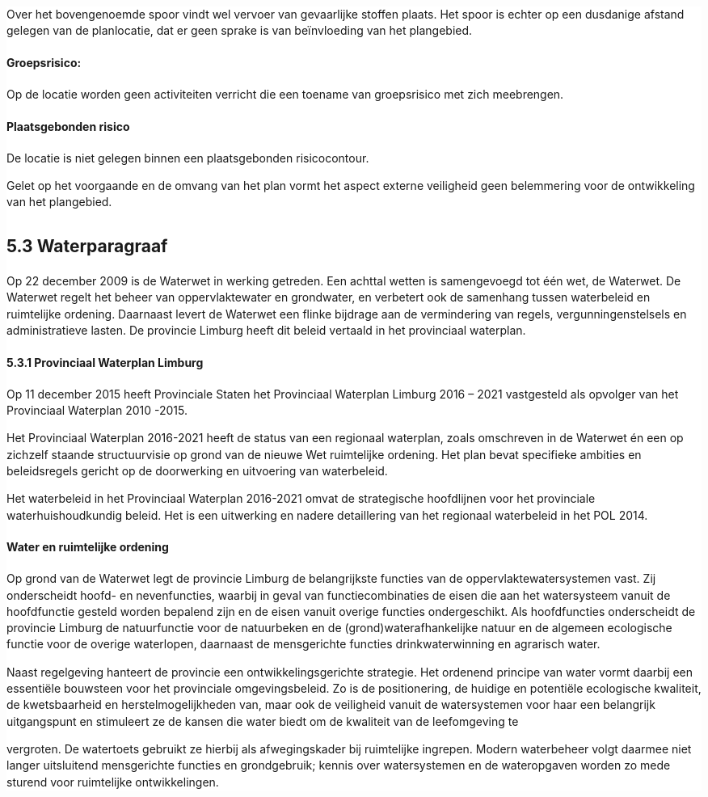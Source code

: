 Over het bovengenoemde spoor vindt wel vervoer van gevaarlijke stoffen plaats. Het spoor is echter op een dusdanige afstand gelegen van de planlocatie, dat er geen sprake is van beïnvloeding van het plangebied.

#### **Groepsrisico:**

Op de locatie worden geen activiteiten verricht die een toename van groepsrisico met zich meebrengen.

#### **Plaatsgebonden risico**

De locatie is niet gelegen binnen een plaatsgebonden risicocontour.

Gelet op het voorgaande en de omvang van het plan vormt het aspect externe veiligheid geen belemmering voor de ontwikkeling van het plangebied.

## **5.3 Waterparagraaf**

Op 22 december 2009 is de Waterwet in werking getreden. Een achttal wetten is samengevoegd tot één wet, de Waterwet. De Waterwet regelt het beheer van oppervlaktewater en grondwater, en verbetert ook de samenhang tussen waterbeleid en ruimtelijke ordening. Daarnaast levert de Waterwet een flinke bijdrage aan de vermindering van regels, vergunningenstelsels en administratieve lasten. De provincie Limburg heeft dit beleid vertaald in het provinciaal waterplan.

#### **5.3.1 Provinciaal Waterplan Limburg**

Op 11 december 2015 heeft Provinciale Staten het Provinciaal Waterplan Limburg 2016 – 2021 vastgesteld als opvolger van het Provinciaal Waterplan 2010 -2015.

Het Provinciaal Waterplan 2016-2021 heeft de status van een regionaal waterplan, zoals omschreven in de Waterwet én een op zichzelf staande structuurvisie op grond van de nieuwe Wet ruimtelijke ordening. Het plan bevat specifieke ambities en beleidsregels gericht op de doorwerking en uitvoering van waterbeleid.

Het waterbeleid in het Provinciaal Waterplan 2016-2021 omvat de strategische hoofdlijnen voor het provinciale waterhuishoudkundig beleid. Het is een uitwerking en nadere detaillering van het regionaal waterbeleid in het POL 2014.

#### **Water en ruimtelijke ordening**

Op grond van de Waterwet legt de provincie Limburg de belangrijkste functies van de oppervlaktewatersystemen vast. Zij onderscheidt hoofd- en nevenfuncties, waarbij in geval van functiecombinaties de eisen die aan het watersysteem vanuit de hoofdfunctie gesteld worden bepalend zijn en de eisen vanuit overige functies ondergeschikt. Als hoofdfuncties onderscheidt de provincie Limburg de natuurfunctie voor de natuurbeken en de (grond)waterafhankelijke natuur en de algemeen ecologische functie voor de overige waterlopen, daarnaast de mensgerichte functies drinkwaterwinning en agrarisch water.

Naast regelgeving hanteert de provincie een ontwikkelingsgerichte strategie. Het ordenend principe van water vormt daarbij een essentiële bouwsteen voor het provinciale omgevingsbeleid. Zo is de positionering, de huidige en potentiële ecologische kwaliteit, de kwetsbaarheid en herstelmogelijkheden van, maar ook de veiligheid vanuit de watersystemen voor haar een belangrijk uitgangspunt en stimuleert ze de kansen die water biedt om de kwaliteit van de leefomgeving te

vergroten. De watertoets gebruikt ze hierbij als afwegingskader bij ruimtelijke ingrepen. Modern waterbeheer volgt daarmee niet langer uitsluitend mensgerichte functies en grondgebruik; kennis over watersystemen en de wateropgaven worden zo mede sturend voor ruimtelijke ontwikkelingen.
